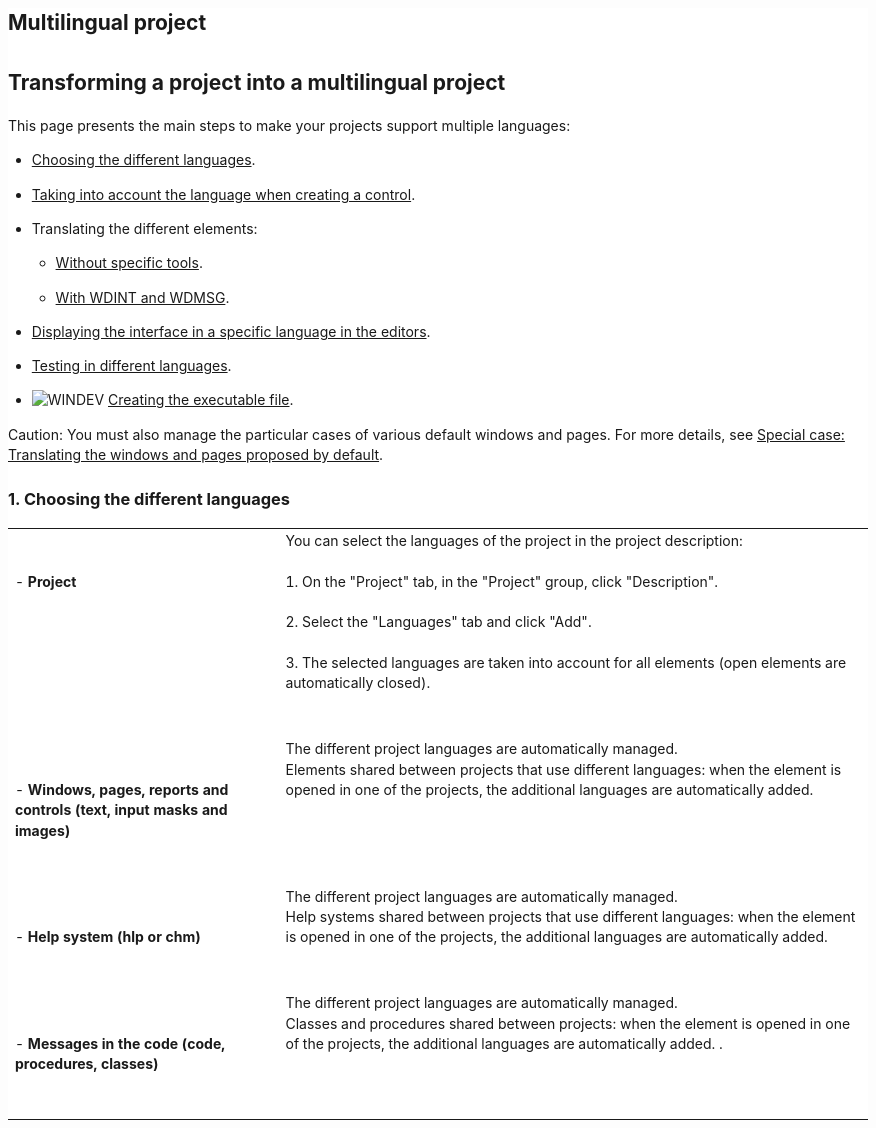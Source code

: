 





## Multilingual project

			






<a name="NOTE1"></a>
<a name="NOTE1_1"></a>


## Transforming a project into a multilingual project
<a name="transforming_project_into_multilingual_project_ELTTEXTE000855"></a>
This page presents the main steps to make your projects support multiple languages: 

- [Choosing the different languages](#NOTE1_2). 

- [Taking into account the language when creating a control](#NOTE1_3). 

- Translating the different elements: 

	- [Without specific tools](#NOTE1_4).

	- [With WDINT and WDMSG](#NOTE1_5).




- [Displaying the interface in a specific language in the editors](#NOTE1_6). 

- [Testing in different languages](#NOTE1_7). 

- ![WINDEV](https://doc.pcsoft.fr/ext/images/us/WD.png) [Creating the executable file](#NOTE1_8).




Caution: You must also manage the particular cases of various default windows and pages. For more details, see [Special case: Translating the windows and pages proposed by default](#NOTE2_1).
<a name="NOTE1_2"></a>


### 1. Choosing the different languages
<a name="1_choosing_the_different_languages_ELTPARAGRAPHE000052"></a>


|   |   |
| --- | --- |
| <br><br>- **Project**<br><br><br> | You can select the languages of the project in the project description:<br><br>1. On the "Project" tab, in the "Project" group, click "Description".<br><br>2. Select the "Languages" tab and click "Add". <br><br>3. The selected languages are taken into account for all elements (open elements are automatically closed).<br><br><br> |
| <br><br>- **Windows, pages, reports and controls (text, input masks and images)**<br><br><br> | The different project languages are automatically managed. <br>Elements shared between projects that use different languages: when the element is opened in one of the projects, the additional languages are automatically added. |
| <br><br>- **Help system (hlp or chm)**<br><br><br> | The different project languages are automatically managed. <br>Help systems shared between projects that use different languages: when the element is opened in one of the projects, the additional languages are automatically added. |
| <br><br>- **Messages in the code (code, procedures, classes)**<br><br><br> | The different project languages are automatically managed.<br>Classes and procedures shared between projects: when the element is opened in one of the projects, the additional languages are automatically added. . |

